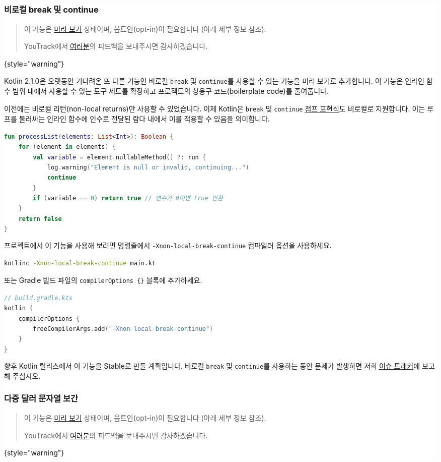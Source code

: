 ### 비로컬 break 및 continue

> 이 기능은 [미리 보기](kotlin-evolution-principles.md#pre-stable-features) 상태이며, 옵트인(opt-in)이 필요합니다 (아래 세부 정보 참조).
>
> YouTrack에서 [여러분](https://youtrack.jetbrains.com/issue/KT-1436)의 피드백을 보내주시면 감사하겠습니다.
>
{style="warning"}

Kotlin 2.1.0은 오랫동안 기다려온 또 다른 기능인 비로컬 `break` 및 `continue`를 사용할 수 있는 기능을 미리 보기로 추가합니다.
이 기능은 인라인 함수 범위 내에서 사용할 수 있는 도구 세트를 확장하고 프로젝트의 상용구 코드(boilerplate code)를 줄여줍니다.

이전에는 비로컬 리턴(non-local returns)만 사용할 수 있었습니다.
이제 Kotlin은 `break` 및 `continue` [점프 표현식](returns.md)도 비로컬로 지원합니다.
이는 루프를 둘러싸는 인라인 함수에 인수로 전달된 람다 내에서 이를 적용할 수 있음을 의미합니다.

```kotlin
fun processList(elements: List<Int>): Boolean {
    for (element in elements) {
        val variable = element.nullableMethod() ?: run {
            log.warning("Element is null or invalid, continuing...")
            continue
        }
        if (variable == 0) return true // 변수가 0이면 true 반환
    }
    return false
}
```

프로젝트에서 이 기능을 사용해 보려면 명령줄에서 `-Xnon-local-break-continue` 컴파일러 옵션을 사용하세요.

```bash
kotlinc -Xnon-local-break-continue main.kt
```

또는 Gradle 빌드 파일의 `compilerOptions {}` 블록에 추가하세요.

```kotlin
// build.gradle.kts
kotlin {
    compilerOptions {
        freeCompilerArgs.add("-Xnon-local-break-continue")
    }
}
```

향후 Kotlin 릴리스에서 이 기능을 Stable로 만들 계획입니다.
비로컬 `break` 및 `continue`를 사용하는 동안 문제가 발생하면
저희 [이슈 트래커](https://youtrack.jetbrains.com/issue/KT-1436)에 보고해 주십시오.

### 다중 달러 문자열 보간

> 이 기능은 [미리 보기](kotlin-evolution-principles.md#pre-stable-features) 상태이며, 옵트인(opt-in)이 필요합니다 (아래 세부 정보 참조).
>
> YouTrack에서 [여러분](https://youtrack.jetbrains.com/issue/KT-2425)의 피드백을 보내주시면 감사하겠습니다.
>
{style="warning"}
